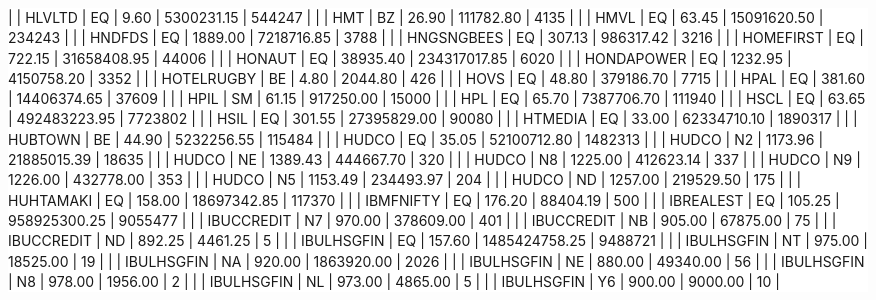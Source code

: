 |  | HLVLTD | EQ | 9.60 | 5300231.15 | 544247 |
|  | HMT | BZ | 26.90 | 111782.80 | 4135 |
|  | HMVL | EQ | 63.45 | 15091620.50 | 234243 |
|  | HNDFDS | EQ | 1889.00 | 7218716.85 | 3788 |
|  | HNGSNGBEES | EQ | 307.13 | 986317.42 | 3216 |
|  | HOMEFIRST | EQ | 722.15 | 31658408.95 | 44006 |
|  | HONAUT | EQ | 38935.40 | 234317017.85 | 6020 |
|  | HONDAPOWER | EQ | 1232.95 | 4150758.20 | 3352 |
|  | HOTELRUGBY | BE | 4.80 | 2044.80 | 426 |
|  | HOVS | EQ | 48.80 | 379186.70 | 7715 |
|  | HPAL | EQ | 381.60 | 14406374.65 | 37609 |
|  | HPIL | SM | 61.15 | 917250.00 | 15000 |
|  | HPL | EQ | 65.70 | 7387706.70 | 111940 |
|  | HSCL | EQ | 63.65 | 492483223.95 | 7723802 |
|  | HSIL | EQ | 301.55 | 27395829.00 | 90080 |
|  | HTMEDIA | EQ | 33.00 | 62334710.10 | 1890317 |
|  | HUBTOWN | BE | 44.90 | 5232256.55 | 115484 |
|  | HUDCO | EQ | 35.05 | 52100712.80 | 1482313 |
|  | HUDCO | N2 | 1173.96 | 21885015.39 | 18635 |
|  | HUDCO | NE | 1389.43 | 444667.70 | 320 |
|  | HUDCO | N8 | 1225.00 | 412623.14 | 337 |
|  | HUDCO | N9 | 1226.00 | 432778.00 | 353 |
|  | HUDCO | N5 | 1153.49 | 234493.97 | 204 |
|  | HUDCO | ND | 1257.00 | 219529.50 | 175 |
|  | HUHTAMAKI | EQ | 158.00 | 18697342.85 | 117370 |
|  | IBMFNIFTY | EQ | 176.20 | 88404.19 | 500 |
|  | IBREALEST | EQ | 105.25 | 958925300.25 | 9055477 |
|  | IBUCCREDIT | N7 | 970.00 | 378609.00 | 401 |
|  | IBUCCREDIT | NB | 905.00 | 67875.00 | 75 |
|  | IBUCCREDIT | ND | 892.25 | 4461.25 | 5 |
|  | IBULHSGFIN | EQ | 157.60 | 1485424758.25 | 9488721 |
|  | IBULHSGFIN | NT | 975.00 | 18525.00 | 19 |
|  | IBULHSGFIN | NA | 920.00 | 1863920.00 | 2026 |
|  | IBULHSGFIN | NE | 880.00 | 49340.00 | 56 |
|  | IBULHSGFIN | N8 | 978.00 | 1956.00 | 2 |
|  | IBULHSGFIN | NL | 973.00 | 4865.00 | 5 |
|  | IBULHSGFIN | Y6 | 900.00 | 9000.00 | 10 |